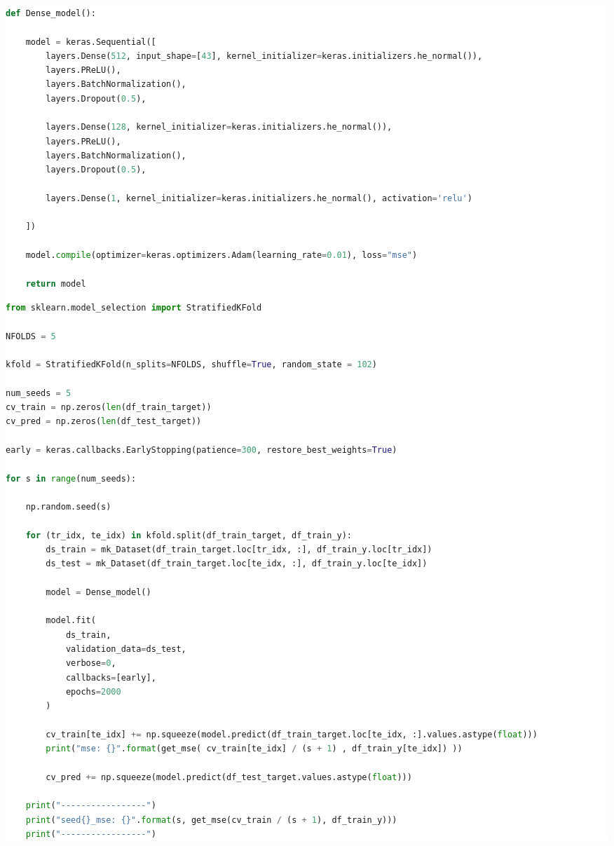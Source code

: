 
```python
def Dense_model():
    
    model = keras.Sequential([
        layers.Dense(512, input_shape=[43], kernel_initializer=keras.initializers.he_normal()),
        layers.PReLU(),
        layers.BatchNormalization(),
        layers.Dropout(0.5),

        layers.Dense(128, kernel_initializer=keras.initializers.he_normal()),
        layers.PReLU(),
        layers.BatchNormalization(),
        layers.Dropout(0.5),

        layers.Dense(1, kernel_initializer=keras.initializers.he_normal(), activation='relu')

    ])
    
    model.compile(optimizer=keras.optimizers.Adam(learning_rate=0.01), loss="mse")
    
    return model
```


```python
from sklearn.model_selection import StratifiedKFold

NFOLDS = 5

kfold = StratifiedKFold(n_splits=NFOLDS, shuffle=True, random_state = 102)

num_seeds = 5
cv_train = np.zeros(len(df_train_target))
cv_pred = np.zeros(len(df_test_target))

early = keras.callbacks.EarlyStopping(patience=300, restore_best_weights=True)

for s in range(num_seeds):
    
    np.random.seed(s)

    for (tr_idx, te_idx) in kfold.split(df_train_target, df_train_y):
        ds_train = mk_Dataset(df_train_target.loc[tr_idx, :], df_train_y.loc[tr_idx])
        ds_test = mk_Dataset(df_train_target.loc[te_idx, :], df_train_y.loc[te_idx])
        
        model = Dense_model()
        
        model.fit(
            ds_train,
            validation_data=ds_test,
            verbose=0,
            callbacks=[early],
            epochs=2000
        )
        
        cv_train[te_idx] += np.squeeze(model.predict(df_train_target.loc[te_idx, :].values.astype(float)))
        print("mse: {}".format(get_mse( cv_train[te_idx] / (s + 1) , df_train_y[te_idx]) ))

        cv_pred += np.squeeze(model.predict(df_test_target.values.astype(float)))

    print("-----------------")
    print("seed{}_mse: {}".format(s, get_mse(cv_train / (s + 1), df_train_y)))
    print("-----------------")
```